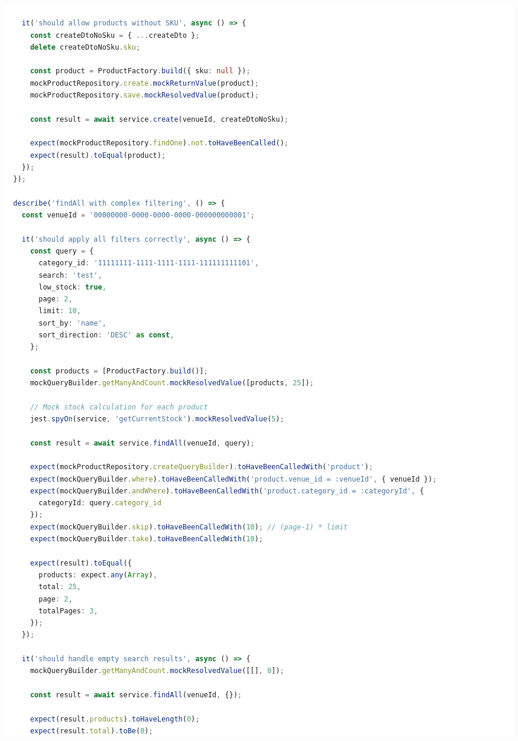 ```typescript

    it('should allow products without SKU', async () => {
      const createDtoNoSku = { ...createDto };
      delete createDtoNoSku.sku;
      
      const product = ProductFactory.build({ sku: null });
      mockProductRepository.create.mockReturnValue(product);
      mockProductRepository.save.mockResolvedValue(product);

      const result = await service.create(venueId, createDtoNoSku);

      expect(mockProductRepository.findOne).not.toHaveBeenCalled();
      expect(result).toEqual(product);
    });
  });

  describe('findAll with complex filtering', () => {
    const venueId = '00000000-0000-0000-0000-000000000001';

    it('should apply all filters correctly', async () => {
      const query = {
        category_id: '11111111-1111-1111-1111-111111111101',
        search: 'test',
        low_stock: true,
        page: 2,
        limit: 10,
        sort_by: 'name',
        sort_direction: 'DESC' as const,
      };

      const products = [ProductFactory.build()];
      mockQueryBuilder.getManyAndCount.mockResolvedValue([products, 25]);

      // Mock stock calculation for each product
      jest.spyOn(service, 'getCurrentStock').mockResolvedValue(5);

      const result = await service.findAll(venueId, query);

      expect(mockProductRepository.createQueryBuilder).toHaveBeenCalledWith('product');
      expect(mockQueryBuilder.where).toHaveBeenCalledWith('product.venue_id = :venueId', { venueId });
      expect(mockQueryBuilder.andWhere).toHaveBeenCalledWith('product.category_id = :categoryId', { 
        categoryId: query.category_id 
      });
      expect(mockQueryBuilder.skip).toHaveBeenCalledWith(10); // (page-1) * limit
      expect(mockQueryBuilder.take).toHaveBeenCalledWith(10);
      
      expect(result).toEqual({
        products: expect.any(Array),
        total: 25,
        page: 2,
        totalPages: 3,
      });
    });

    it('should handle empty search results', async () => {
      mockQueryBuilder.getManyAndCount.mockResolvedValue([[], 0]);

      const result = await service.findAll(venueId, {});

      expect(result.products).toHaveLength(0);
      expect(result.total).toBe(0);
```
